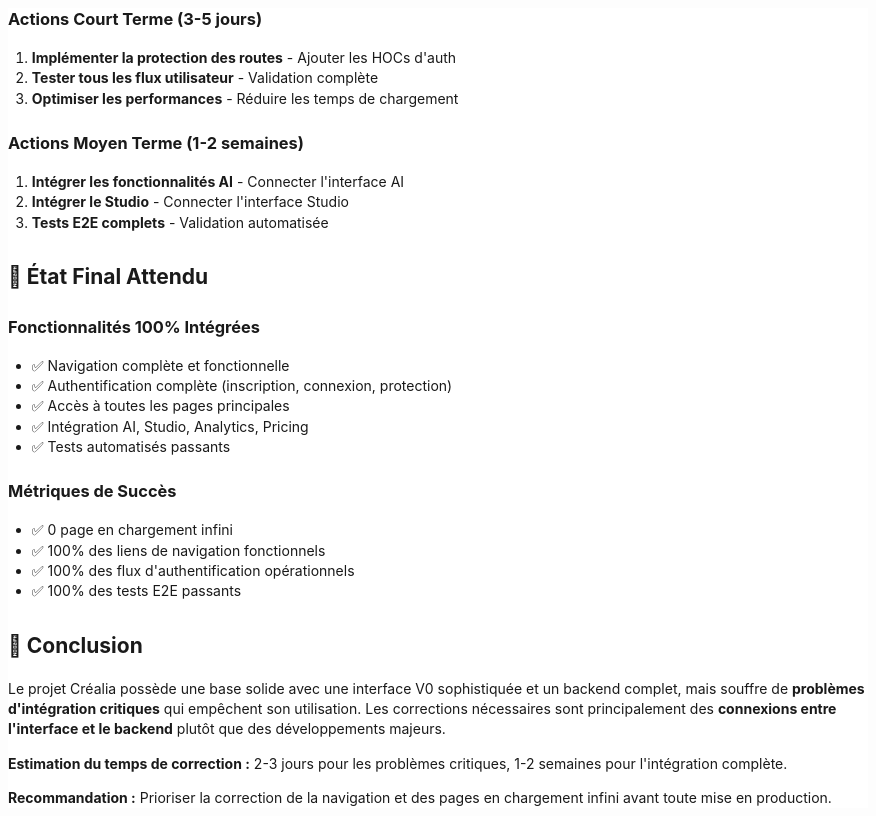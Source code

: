 ### Actions Court Terme (3-5 jours)
1. **Implémenter la protection des routes** - Ajouter les HOCs d'auth
2. **Tester tous les flux utilisateur** - Validation complète
3. **Optimiser les performances** - Réduire les temps de chargement

### Actions Moyen Terme (1-2 semaines)
1. **Intégrer les fonctionnalités AI** - Connecter l'interface AI
2. **Intégrer le Studio** - Connecter l'interface Studio
3. **Tests E2E complets** - Validation automatisée

## 🎯 État Final Attendu

### Fonctionnalités 100% Intégrées
- ✅ Navigation complète et fonctionnelle
- ✅ Authentification complète (inscription, connexion, protection)
- ✅ Accès à toutes les pages principales
- ✅ Intégration AI, Studio, Analytics, Pricing
- ✅ Tests automatisés passants

### Métriques de Succès
- ✅ 0 page en chargement infini
- ✅ 100% des liens de navigation fonctionnels
- ✅ 100% des flux d'authentification opérationnels
- ✅ 100% des tests E2E passants

## 📝 Conclusion

Le projet Créalia possède une base solide avec une interface V0 sophistiquée et un backend complet, mais souffre de **problèmes d'intégration critiques** qui empêchent son utilisation. Les corrections nécessaires sont principalement des **connexions entre l'interface et le backend** plutôt que des développements majeurs.

**Estimation du temps de correction :** 2-3 jours pour les problèmes critiques, 1-2 semaines pour l'intégration complète.

**Recommandation :** Prioriser la correction de la navigation et des pages en chargement infini avant toute mise en production.
